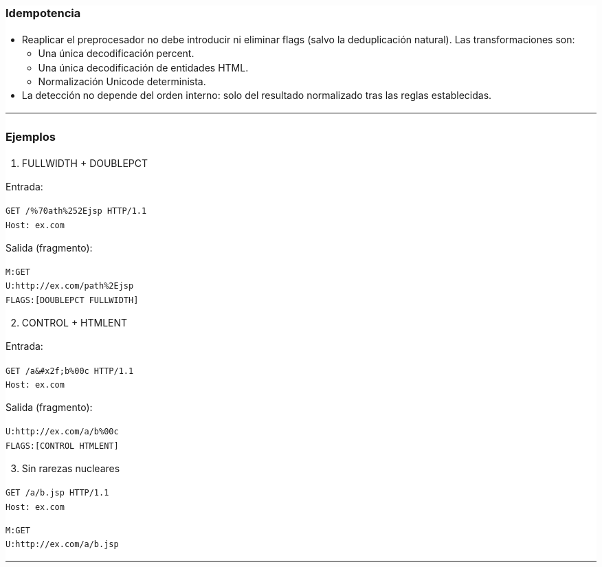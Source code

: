 
### Idempotencia

- Reaplicar el preprocesador no debe introducir ni eliminar flags (salvo la deduplicación natural). Las transformaciones son:
  - Una única decodificación percent.
  - Una única decodificación de entidades HTML.
  - Normalización Unicode determinista.
- La detección no depende del orden interno: solo del resultado normalizado tras las reglas establecidas.

---

### Ejemplos

1) FULLWIDTH + DOUBLEPCT

Entrada:
```
GET /％70ath%252Ejsp HTTP/1.1
Host: ex.com
```

Salida (fragmento):
```
M:GET
U:http://ex.com/path%2Ejsp
FLAGS:[DOUBLEPCT FULLWIDTH]
```

2) CONTROL + HTMLENT

Entrada:
```
GET /a&#x2f;b%00c HTTP/1.1
Host: ex.com
```

Salida (fragmento):
```
U:http://ex.com/a/b%00c
FLAGS:[CONTROL HTMLENT]
```

3) Sin rarezas nucleares

```
GET /a/b.jsp HTTP/1.1
Host: ex.com
```

```
M:GET
U:http://ex.com/a/b.jsp
```

---
